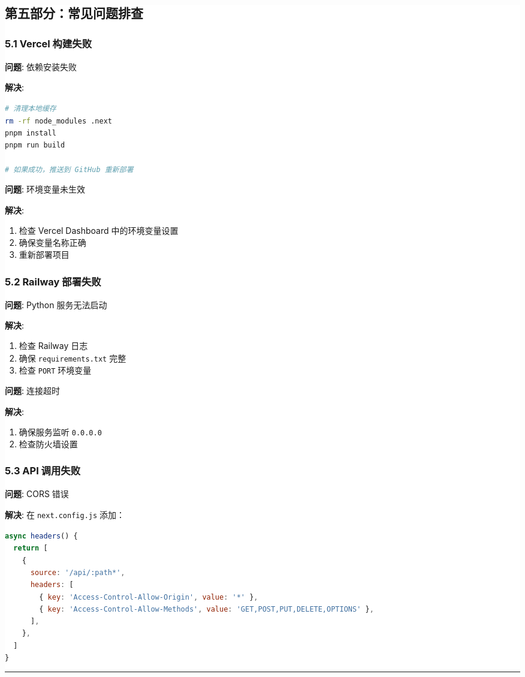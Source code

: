 ## 第五部分：常见问题排查

### 5.1 Vercel 构建失败

**问题**: 依赖安装失败

**解决**:
```bash
# 清理本地缓存
rm -rf node_modules .next
pnpm install
pnpm run build

# 如果成功，推送到 GitHub 重新部署
```

**问题**: 环境变量未生效

**解决**:
1. 检查 Vercel Dashboard 中的环境变量设置
2. 确保变量名称正确
3. 重新部署项目

### 5.2 Railway 部署失败

**问题**: Python 服务无法启动

**解决**:
1. 检查 Railway 日志
2. 确保 `requirements.txt` 完整
3. 检查 `PORT` 环境变量

**问题**: 连接超时

**解决**:
1. 确保服务监听 `0.0.0.0`
2. 检查防火墙设置

### 5.3 API 调用失败

**问题**: CORS 错误

**解决**: 在 `next.config.js` 添加：

```javascript
async headers() {
  return [
    {
      source: '/api/:path*',
      headers: [
        { key: 'Access-Control-Allow-Origin', value: '*' },
        { key: 'Access-Control-Allow-Methods', value: 'GET,POST,PUT,DELETE,OPTIONS' },
      ],
    },
  ]
}
```

---
